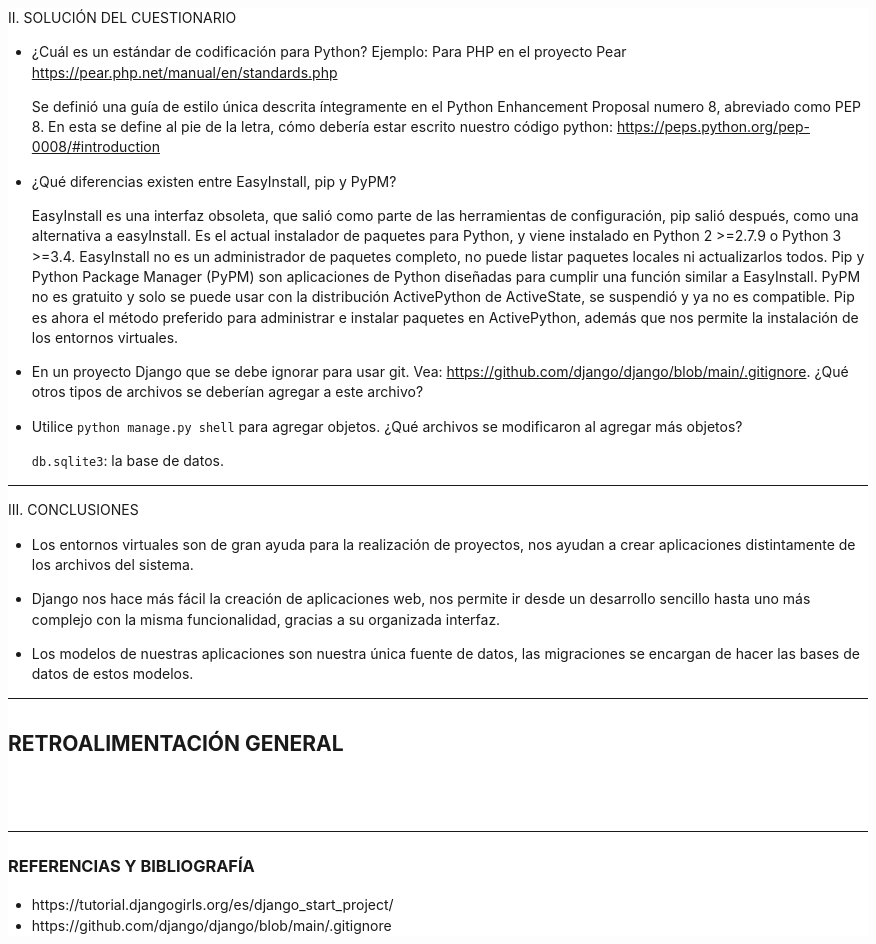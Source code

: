 II. SOLUCIÓN DEL CUESTIONARIO

* ¿Cuál es un estándar de codificación para Python? Ejemplo: Para PHP en el proyecto Pear https://pear.php.net/manual/en/standards.php
    
    Se definió una guía de estilo única descrita íntegramente en el Python Enhancement Proposal numero 8, abreviado como PEP 8. En esta se define al pie de la letra, cómo debería estar escrito nuestro código python: https://peps.python.org/pep-0008/#introduction
  
* ¿Qué diferencias existen entre EasyInstall, pip y PyPM?

   EasyInstall es una interfaz obsoleta, que salió como parte de las herramientas de configuración, pip salió después, como una alternativa a easyInstall. Es el actual instalador de paquetes para Python, y viene instalado en Python 2 >=2.7.9 o Python 3 >=3.4. EasyInstall no es un administrador de paquetes completo, no puede listar paquetes locales ni actualizarlos todos. Pip y Python Package Manager (PyPM) son aplicaciones de Python diseñadas para cumplir una función similar a EasyInstall. PyPM no es gratuito y solo se puede usar con la distribución ActivePython de ActiveState, se suspendió y ya no es compatible. Pip es ahora el método preferido para administrar e instalar paquetes en ActivePython, además que nos permite la instalación de los entornos virtuales.

* En un proyecto Django que se debe ignorar para usar git. Vea: https://github.com/django/django/blob/main/.gitignore. ¿Qué otros tipos de archivos se deberían agregar a este archivo?

  
  
* Utilice <code>python manage.py shell</code> para agregar objetos. ¿Qué archivos se modificaron al agregar más objetos?

    <code>db.sqlite3</code>: la base de datos.
  
  
---

III. CONCLUSIONES

* Los entornos virtuales son de gran ayuda para la realización de proyectos, nos ayudan a crear aplicaciones distintamente de los archivos del sistema.

* Django nos hace más fácil la creación de aplicaciones web, nos permite ir desde un desarrollo sencillo hasta uno más complejo con la misma funcionalidad, gracias a su organizada interfaz.

* Los modelos de nuestras aplicaciones son nuestra única fuente de datos, las migraciones se encargan de hacer las bases de datos de estos modelos.
    
---
    
## RETROALIMENTACIÓN GENERAL
 <pre>
 
 </pre>
---
    
### REFERENCIAS Y BIBLIOGRAFÍA
<ul>
    <li>https://tutorial.djangogirls.org/es/django_start_project/</li>
    <li>https://github.com/django/django/blob/main/.gitignore</li>
</ul>
